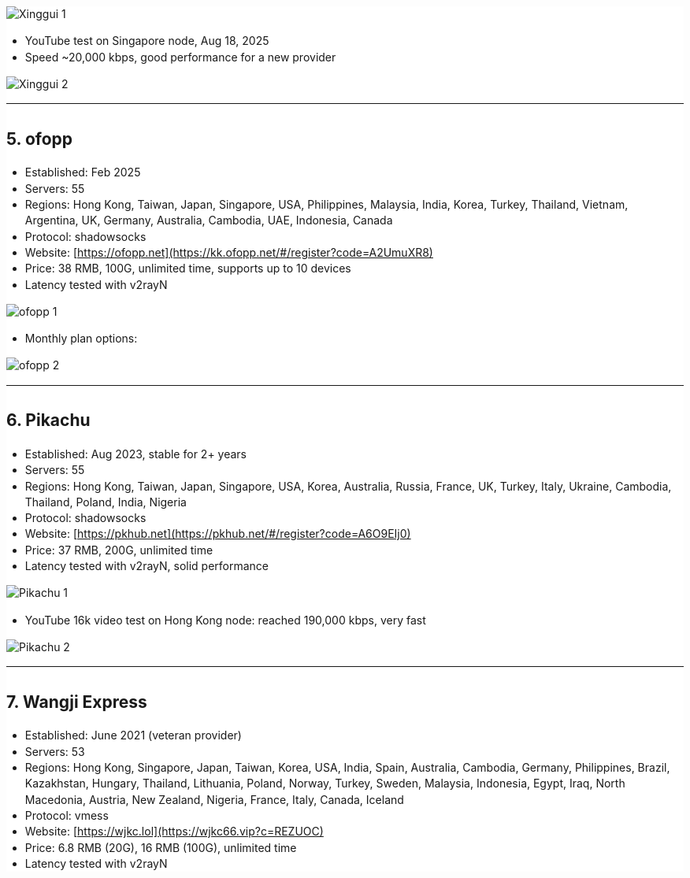 ![Xinggui 1](https://shadowrocket.ink/img/星轨1.jpg)

* YouTube test on Singapore node, Aug 18, 2025
* Speed \~20,000 kbps, good performance for a new provider

![Xinggui 2](https://shadowrocket.ink/img/星轨2.jpg)

---

## 5. ofopp

* Established: Feb 2025
* Servers: 55
* Regions: Hong Kong, Taiwan, Japan, Singapore, USA, Philippines, Malaysia, India, Korea, Turkey, Thailand, Vietnam, Argentina, UK, Germany, Australia, Cambodia, UAE, Indonesia, Canada
* Protocol: shadowsocks
* Website: [https://ofopp.net](https://kk.ofopp.net/#/register?code=A2UmuXR8)
* Price: 38 RMB, 100G, unlimited time, supports up to 10 devices
* Latency tested with v2rayN

![ofopp 1](https://shadowrocket.ink/img/ofo1.jpg)

* Monthly plan options:

![ofopp 2](https://shadowrocket.ink/img/ofo2.jpg)

---

## 6. Pikachu

* Established: Aug 2023, stable for 2+ years
* Servers: 55
* Regions: Hong Kong, Taiwan, Japan, Singapore, USA, Korea, Australia, Russia, France, UK, Turkey, Italy, Ukraine, Cambodia, Thailand, Poland, India, Nigeria
* Protocol: shadowsocks
* Website: [https://pkhub.net](https://pkhub.net/#/register?code=A6O9EIj0)
* Price: 37 RMB, 200G, unlimited time
* Latency tested with v2rayN, solid performance

![Pikachu 1](https://shadowrocket.ink/img/皮卡丘.jpg)

* YouTube 16k video test on Hong Kong node: reached 190,000 kbps, very fast

![Pikachu 2](https://shadowrocket.ink/img/皮卡丘2.jpg)

---

## 7. Wangji Express

* Established: June 2021 (veteran provider)
* Servers: 53
* Regions: Hong Kong, Singapore, Japan, Taiwan, Korea, USA, India, Spain, Australia, Cambodia, Germany, Philippines, Brazil, Kazakhstan, Hungary, Thailand, Lithuania, Poland, Norway, Turkey, Sweden, Malaysia, Indonesia, Egypt, Iraq, North Macedonia, Austria, New Zealand, Nigeria, France, Italy, Canada, Iceland
* Protocol: vmess
* Website: [https://wjkc.lol](https://wjkc66.vip?c=REZUOC)
* Price: 6.8 RMB (20G), 16 RMB (100G), unlimited time
* Latency tested with v2rayN
